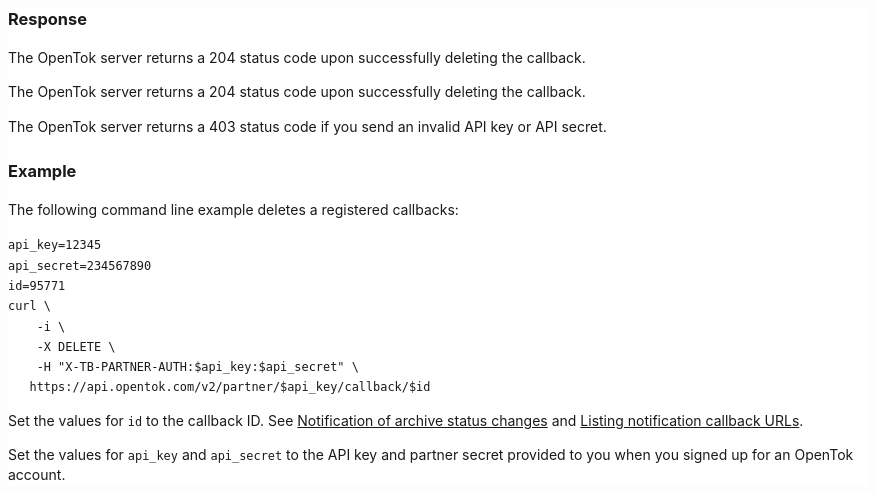 ### Response

The OpenTok server returns a 204 status code upon successfully deleting the callback.

The OpenTok server returns a 204 status code upon successfully deleting the callback.

The OpenTok server returns a 403 status code if you send an invalid API key or API secret.

### Example

The following command line example deletes a registered callbacks:

    api_key=12345
    api_secret=234567890
    id=95771
    curl \
        -i \
        -X DELETE \
        -H "X-TB-PARTNER-AUTH:$api_key:$api_secret" \
       https://api.opentok.com/v2/partner/$api_key/callback/$id

Set the values for `id` to the callback ID. See [Notification of archive status changes](#notification_status_change)
and [Listing notification callback URLs](#list_callbacks).

Set the values for `api_key` and `api_secret` to the API key and partner secret provided to you when you signed up for
an OpenTok account.
